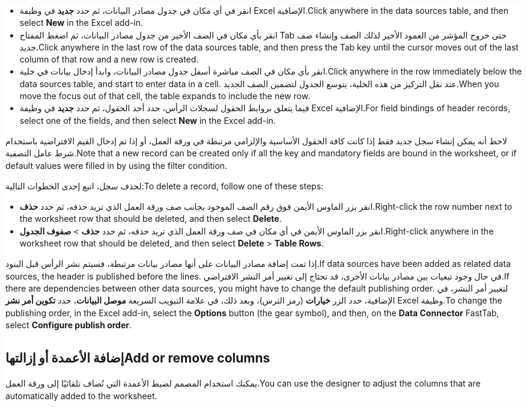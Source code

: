 - <span data-ttu-id="4e9a2-155">انقر في أي مكان في جدول مصادر البيانات، ثم حدد **جديد** في وظيفة Excel الإضافية.</span><span class="sxs-lookup"><span data-stu-id="4e9a2-155">Click anywhere in the data sources table, and then select **New** in the Excel add-in.</span></span>
- <span data-ttu-id="4e9a2-156">انقر بأي مكان في الصف الأخير من جدول مصادر البيانات، ثم اضغط المفتاح Tab حتى خروج المؤشر من العمود الأخير لذلك الصف وإنشاء صف جديد.</span><span class="sxs-lookup"><span data-stu-id="4e9a2-156">Click anywhere in the last row of the data sources table, and then press the Tab key until the cursor moves out of the last column of that row and a new row is created.</span></span>
- <span data-ttu-id="4e9a2-157">انقر بأي مكان في الصف مباشرة أسفل جدول مصادر البيانات، وابدأ إدخال بيانات في خلية.</span><span class="sxs-lookup"><span data-stu-id="4e9a2-157">Click anywhere in the row immediately below the data sources table, and start to enter data in a cell.</span></span> <span data-ttu-id="4e9a2-158">عند نقل التركيز من هذه الخلية، يتوسع الجدول لتضمين الصف الجديد.</span><span class="sxs-lookup"><span data-stu-id="4e9a2-158">When you move the focus out of that cell, the table expands to include the new row.</span></span>
- <span data-ttu-id="4e9a2-159">فيما يتعلق بروابط الحقول لسجلات الرأس، حدد أحد الحقول، ثم حدد **جديد** في وظيفة Excel الإضافية.</span><span class="sxs-lookup"><span data-stu-id="4e9a2-159">For field bindings of header records, select one of the fields, and then select **New** in the Excel add-in.</span></span>

<span data-ttu-id="4e9a2-160">لاحظ أنه يمكن إنشاء سجل جديد فقط إذا كانت كافة الحقول الأساسية والإلزامي مرتبطة في ورقة العمل، أو إذا تم إدخال القيم الافتراضية باستخدام شرط عامل التصفية.</span><span class="sxs-lookup"><span data-stu-id="4e9a2-160">Note that a new record can be created only if all the key and mandatory fields are bound in the worksheet, or if default values were filled in by using the filter condition.</span></span>

<span data-ttu-id="4e9a2-161">لحذف سجل، اتبع إحدى الخطوات التالية:</span><span class="sxs-lookup"><span data-stu-id="4e9a2-161">To delete a record, follow one of these steps:</span></span>

- <span data-ttu-id="4e9a2-162">انقر بزر الماوس الأيمن فوق رقم الصف الموجود بجانب صف ورقة العمل الذي تريد حذفه، ثم حدد **حذف**.</span><span class="sxs-lookup"><span data-stu-id="4e9a2-162">Right-click the row number next to the worksheet row that should be deleted, and then select **Delete**.</span></span>
- <span data-ttu-id="4e9a2-163">انقر بزر الماوس الأيمن في أي مكان في صف ورقة العمل الذي تريد حذفه، ثم حدد **حذف** &gt; **صفوف الجدول**.</span><span class="sxs-lookup"><span data-stu-id="4e9a2-163">Right-click anywhere in the worksheet row that should be deleted, and then select **Delete** &gt; **Table Rows**.</span></span>

<span data-ttu-id="4e9a2-164">إذا تمت إضافة مصادر البيانات على أنها مصادر بيانات مرتبطة، فسيتم نشر الرأس قبل البنود.</span><span class="sxs-lookup"><span data-stu-id="4e9a2-164">If data sources have been added as related data sources, the header is published before the lines.</span></span> <span data-ttu-id="4e9a2-165">في حال وجود تبعيات بين مصادر بيانات الأخرى، قد تحتاج إلى تغيير أمر النشر الافتراضي.</span><span class="sxs-lookup"><span data-stu-id="4e9a2-165">If there are dependencies between other data sources, you might have to change the default publishing order.</span></span> <span data-ttu-id="4e9a2-166">‏‫لتغيير أمر النشر، في وظيفة Excel الإضافية، حدد الزر **خيارات** (رمز الترس)، وبعد ذلك، في علامة التبويب السريعة **موصل البيانات**، حدد **تكوين أمر نشر‬**.</span><span class="sxs-lookup"><span data-stu-id="4e9a2-166">To change the publishing order, in the Excel add-in, select the **Options** button (the gear symbol), and then, on the **Data Connector** FastTab, select **Configure publish order**.</span></span>

## <a name="add-or-remove-columns"></a><span data-ttu-id="4e9a2-167">إضافة الأعمدة أو إزالتها</span><span class="sxs-lookup"><span data-stu-id="4e9a2-167">Add or remove columns</span></span>
<span data-ttu-id="4e9a2-168">يمكنك استخدام المصمم لضبط الأعمدة التي تُضاف تلقائيًا إلى ورقة العمل.</span><span class="sxs-lookup"><span data-stu-id="4e9a2-168">You can use the designer to adjust the columns that are automatically added to the worksheet.</span></span>
